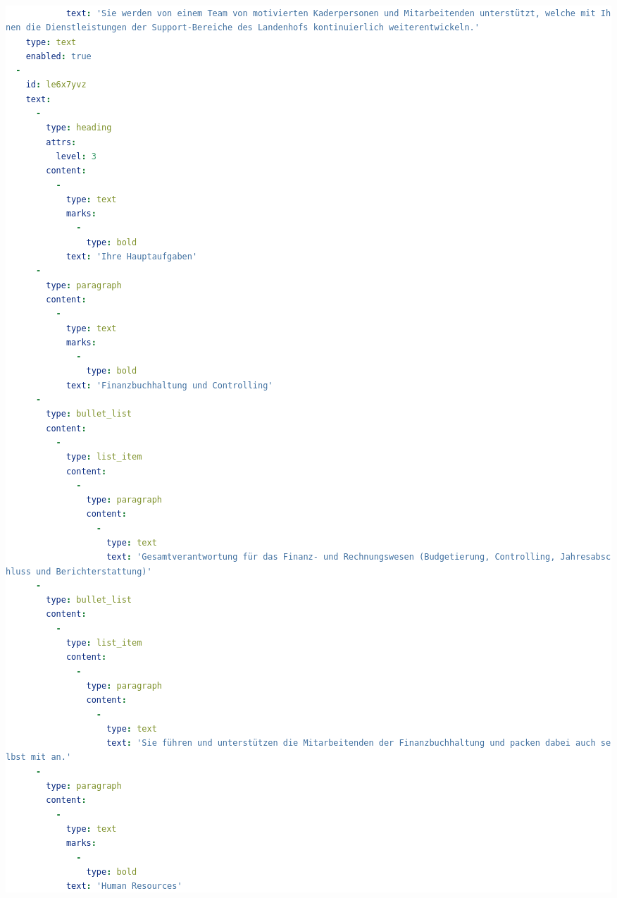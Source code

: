 ```yaml
            text: 'Sie werden von einem Team von motivierten Kaderpersonen und Mitarbeitenden unterstützt, welche mit Ihnen die Dienstleistungen der Support-Bereiche des Landenhofs kontinuierlich weiterentwickeln.'
    type: text
    enabled: true
  -
    id: le6x7yvz
    text:
      -
        type: heading
        attrs:
          level: 3
        content:
          -
            type: text
            marks:
              -
                type: bold
            text: 'Ihre Hauptaufgaben'
      -
        type: paragraph
        content:
          -
            type: text
            marks:
              -
                type: bold
            text: 'Finanzbuchhaltung und Controlling'
      -
        type: bullet_list
        content:
          -
            type: list_item
            content:
              -
                type: paragraph
                content:
                  -
                    type: text
                    text: 'Gesamtverantwortung für das Finanz- und Rechnungswesen (Budgetierung, Controlling, Jahresabschluss und Berichterstattung)'
      -
        type: bullet_list
        content:
          -
            type: list_item
            content:
              -
                type: paragraph
                content:
                  -
                    type: text
                    text: 'Sie führen und unterstützen die Mitarbeitenden der Finanzbuchhaltung und packen dabei auch selbst mit an.'
      -
        type: paragraph
        content:
          -
            type: text
            marks:
              -
                type: bold
            text: 'Human Resources'
```